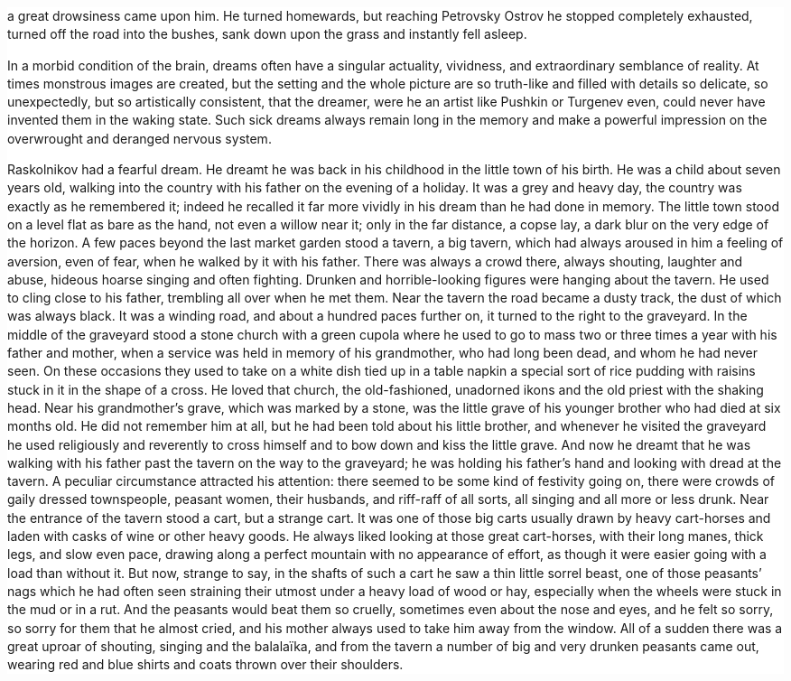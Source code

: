 a great drowsiness came upon him. He turned homewards, but reaching
Petrovsky Ostrov he stopped completely exhausted, turned off the road
into the bushes, sank down upon the grass and instantly fell asleep.

In a morbid condition of the brain, dreams often have a singular
actuality, vividness, and extraordinary semblance of reality. At times
monstrous images are created, but the setting and the whole picture are
so truth-like and filled with details so delicate, so unexpectedly, but
so artistically consistent, that the dreamer, were he an artist like
Pushkin or Turgenev even, could never have invented them in the waking
state. Such sick dreams always remain long in the memory and make a
powerful impression on the overwrought and deranged nervous system.

Raskolnikov had a fearful dream. He dreamt he was back in his childhood
in the little town of his birth. He was a child about seven years old,
walking into the country with his father on the evening of a holiday. It
was a grey and heavy day, the country was exactly as he remembered it;
indeed he recalled it far more vividly in his dream than he had done in
memory. The little town stood on a level flat as bare as the hand, not
even a willow near it; only in the far distance, a copse lay, a dark
blur on the very edge of the horizon. A few paces beyond the last market
garden stood a tavern, a big tavern, which had always aroused in him a
feeling of aversion, even of fear, when he walked by it with his father.
There was always a crowd there, always shouting, laughter and abuse,
hideous hoarse singing and often fighting. Drunken and horrible-looking
figures were hanging about the tavern. He used to cling close to his
father, trembling all over when he met them. Near the tavern the road
became a dusty track, the dust of which was always black. It was a
winding road, and about a hundred paces further on, it turned to the
right to the graveyard. In the middle of the graveyard stood a stone
church with a green cupola where he used to go to mass two or three
times a year with his father and mother, when a service was held in
memory of his grandmother, who had long been dead, and whom he had never
seen. On these occasions they used to take on a white dish tied up in a
table napkin a special sort of rice pudding with raisins stuck in it in
the shape of a cross. He loved that church, the old-fashioned, unadorned
ikons and the old priest with the shaking head. Near his grandmother’s
grave, which was marked by a stone, was the little grave of his younger
brother who had died at six months old. He did not remember him at all,
but he had been told about his little brother, and whenever he visited
the graveyard he used religiously and reverently to cross himself and
to bow down and kiss the little grave. And now he dreamt that he was
walking with his father past the tavern on the way to the graveyard; he
was holding his father’s hand and looking with dread at the tavern. A
peculiar circumstance attracted his attention: there seemed to be
some kind of festivity going on, there were crowds of gaily dressed
townspeople, peasant women, their husbands, and riff-raff of all sorts,
all singing and all more or less drunk. Near the entrance of the tavern
stood a cart, but a strange cart. It was one of those big carts usually
drawn by heavy cart-horses and laden with casks of wine or other heavy
goods. He always liked looking at those great cart-horses, with their
long manes, thick legs, and slow even pace, drawing along a perfect
mountain with no appearance of effort, as though it were easier going
with a load than without it. But now, strange to say, in the shafts of
such a cart he saw a thin little sorrel beast, one of those peasants’
nags which he had often seen straining their utmost under a heavy load
of wood or hay, especially when the wheels were stuck in the mud or in
a rut. And the peasants would beat them so cruelly, sometimes even
about the nose and eyes, and he felt so sorry, so sorry for them that
he almost cried, and his mother always used to take him away from the
window. All of a sudden there was a great uproar of shouting, singing
and the balalaïka, and from the tavern a number of big and very drunken
peasants came out, wearing red and blue shirts and coats thrown over
their shoulders.
